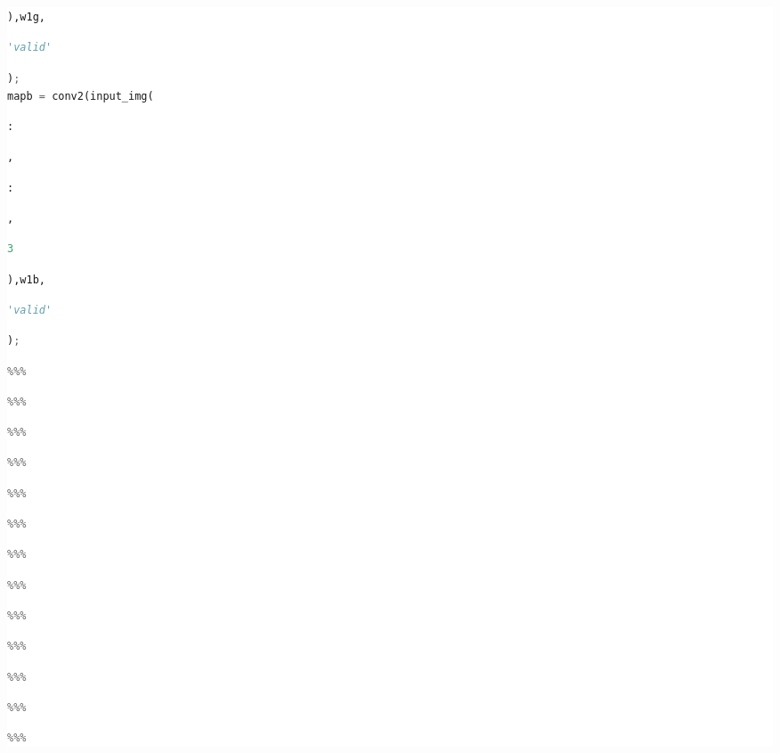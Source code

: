 ```python
),w1g,
```
```python
'valid'
```
```python
);
mapb = conv2(input_img(
```
```python
:
```
```python
,
```
```python
:
```
```python
,
```
```python
3
```
```python
),w1b,
```
```python
'valid'
```
```python
);
```
```python
%%%
```
```python
%%%
```
```python
%%%
```
```python
%%%
```
```python
%%%
```
```python
%%%
```
```python
%%%
```
```python
%%%
```
```python
%%%
```
```python
%%%
```
```python
%%%
```
```python
%%%
```
```python
%%%
```